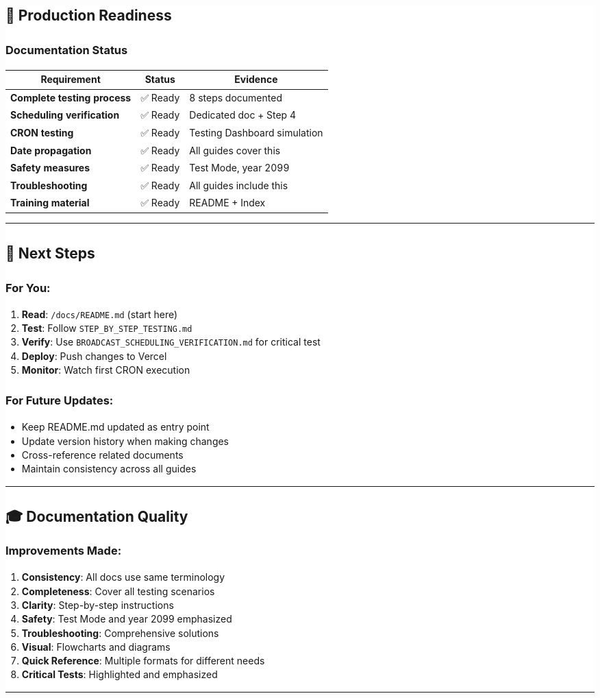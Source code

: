 
## 🚀 Production Readiness

### Documentation Status

| Requirement | Status | Evidence |
|-------------|--------|----------|
| **Complete testing process** | ✅ Ready | 8 steps documented |
| **Scheduling verification** | ✅ Ready | Dedicated doc + Step 4 |
| **CRON testing** | ✅ Ready | Testing Dashboard simulation |
| **Date propagation** | ✅ Ready | All guides cover this |
| **Safety measures** | ✅ Ready | Test Mode, year 2099 |
| **Troubleshooting** | ✅ Ready | All guides include this |
| **Training material** | ✅ Ready | README + Index |

---

## 📝 Next Steps

### For You:

1. **Read**: `/docs/README.md` (start here)
2. **Test**: Follow `STEP_BY_STEP_TESTING.md`
3. **Verify**: Use `BROADCAST_SCHEDULING_VERIFICATION.md` for critical test
4. **Deploy**: Push changes to Vercel
5. **Monitor**: Watch first CRON execution

### For Future Updates:

- Keep README.md updated as entry point
- Update version history when making changes
- Cross-reference related documents
- Maintain consistency across all guides

---

## 🎓 Documentation Quality

### Improvements Made:

1. **Consistency**: All docs use same terminology
2. **Completeness**: Cover all testing scenarios
3. **Clarity**: Step-by-step instructions
4. **Safety**: Test Mode and year 2099 emphasized
5. **Troubleshooting**: Comprehensive solutions
6. **Visual**: Flowcharts and diagrams
7. **Quick Reference**: Multiple formats for different needs
8. **Critical Tests**: Highlighted and emphasized

---